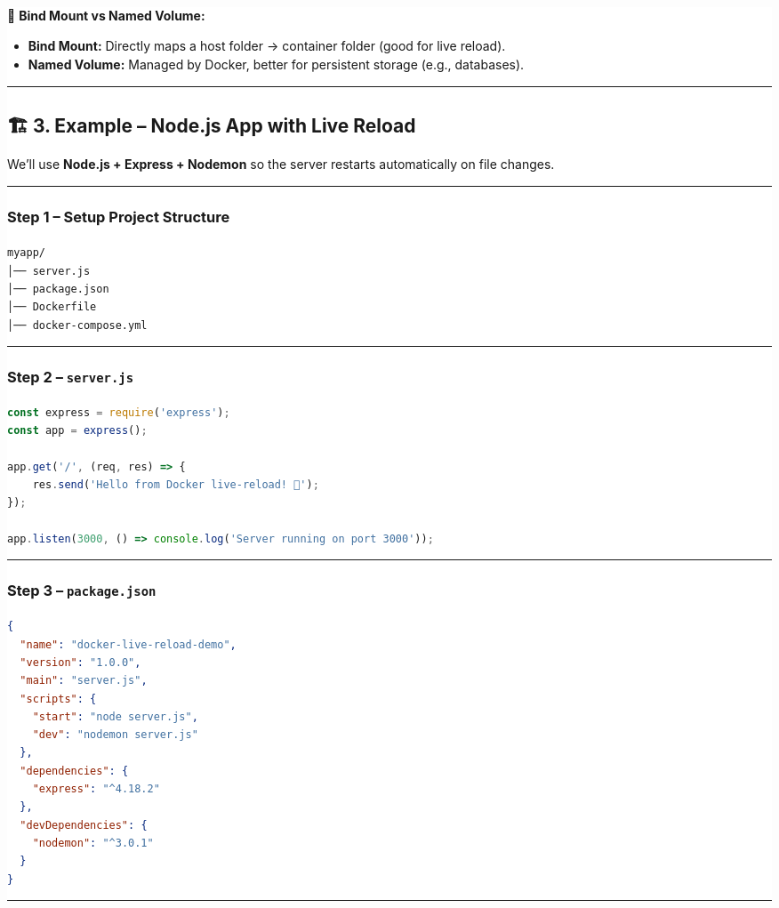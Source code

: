 
📌 **Bind Mount vs Named Volume:**

* **Bind Mount:** Directly maps a host folder → container folder (good for live reload).
* **Named Volume:** Managed by Docker, better for persistent storage (e.g., databases).

---

## 🏗 3. Example – Node.js App with Live Reload

We’ll use **Node.js + Express + Nodemon** so the server restarts automatically on file changes.

---

### **Step 1 – Setup Project Structure**

```
myapp/
│── server.js
│── package.json
│── Dockerfile
│── docker-compose.yml
```

---

### **Step 2 – `server.js`**

```javascript
const express = require('express');
const app = express();

app.get('/', (req, res) => {
    res.send('Hello from Docker live-reload! 🚀');
});

app.listen(3000, () => console.log('Server running on port 3000'));
```

---

### **Step 3 – `package.json`**

```json
{
  "name": "docker-live-reload-demo",
  "version": "1.0.0",
  "main": "server.js",
  "scripts": {
    "start": "node server.js",
    "dev": "nodemon server.js"
  },
  "dependencies": {
    "express": "^4.18.2"
  },
  "devDependencies": {
    "nodemon": "^3.0.1"
  }
}
```

---